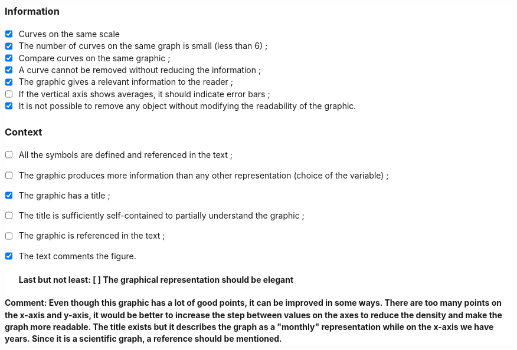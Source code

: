 ### Information
- [X] Curves on the same scale
- [X] The number of curves on the same graph is small (less than 6) ;
- [X] Compare curves on the same graphic ;
- [X] A curve cannot be removed without reducing the information ;
- [X] The graphic gives a relevant information to the reader ;
- [ ] If the vertical axis shows averages, it should indicate error bars ;
- [X] It is not possible to remove any object without modifying the readability of the graphic.

### Context
- [ ] All the symbols are defined and referenced in the text ;
- [ ] The graphic produces more information than any other representation (choice of the variable) ;
- [X] The graphic has a title ;
- [ ] The title is sufficiently self-contained to partially understand the graphic ;
- [ ] The graphic is referenced in the text ;
- [X] The text comments the figure.

  #### Last but not least: [ ] The graphical representation should be elegant 

#### Comment: Even though this graphic has a lot of good points, it can be improved in some ways. There are too many points on the x-axis and y-axis, it would be better to increase the step between values on the axes to reduce the density and make the graph more readable. The title exists but it describes the graph as a "monthly" representation while on the x-axis we have years. Since it is a scientific graph, a reference should be mentioned. 

